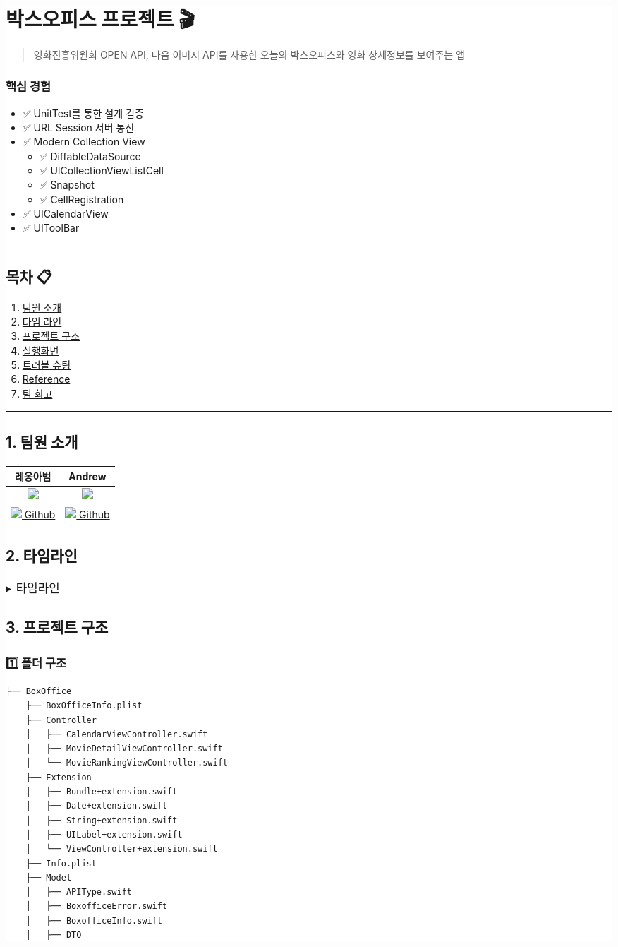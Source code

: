 # 박스오피스 프로젝트 🎬
> 영화진흥위원회 OPEN API, 다음 이미지 API를 사용한 오늘의 박스오피스와 영화 상세정보를 보여주는 앱

### 핵심 경험
- ✅ UnitTest를 통한 설계 검증
- ✅ URL Session 서버 통신
- ✅ Modern Collection View
    - ✅ DiffableDataSource
    - ✅ UICollectionViewListCell
    - ✅ Snapshot
    - ✅ CellRegistration
- ✅ UICalendarView
- ✅ UIToolBar


---
## 목차 📋
1. [팀원 소개](#1-팀원-소개)
2. [타임 라인](#2-타임라인)
3. [프로젝트 구조](#3-프로젝트-구조)
4. [실행화면](#4-실행화면)
5. [트러블 슈팅](#5-트러블-슈팅)
6. [Reference](#6-Reference)
7. [팀 회고](#7-팀-회고)

---
## 1. 팀원 소개
|레옹아범|Andrew|
|:--:|:--:|
|<img src="https://github.com/hyemory/ios-bank-manager/blob/step4/images/leon.jpeg?raw=true" width="150">|<img src="https://github.com/hyemory/ios-exposition-universelle/blob/step2/images/Andrew.png?raw=true" width="200">|
| [<img src="https://i.imgur.com/IOAJpzu.png" width="22"/> Github](https://github.com/fatherLeon) | [<img src="https://i.imgur.com/IOAJpzu.png" width="22"/> Github](https://github.com/Andrew-0411) |

## 2. 타임라인

<details><summary><big>타임라인</big></summary></details>

## 3. 프로젝트 구조

### 1️⃣ 폴더 구조
```
├── BoxOffice
    ├── BoxOfficeInfo.plist
    ├── Controller
    │   ├── CalendarViewController.swift
    │   ├── MovieDetailViewController.swift
    │   └── MovieRankingViewController.swift
    ├── Extension
    │   ├── Bundle+extension.swift
    │   ├── Date+extension.swift
    │   ├── String+extension.swift
    │   ├── UILabel+extension.swift
    │   └── ViewController+extension.swift
    ├── Info.plist
    ├── Model
    │   ├── APIType.swift
    │   ├── BoxofficeError.swift
    │   ├── BoxofficeInfo.swift
    │   ├── DTO
```